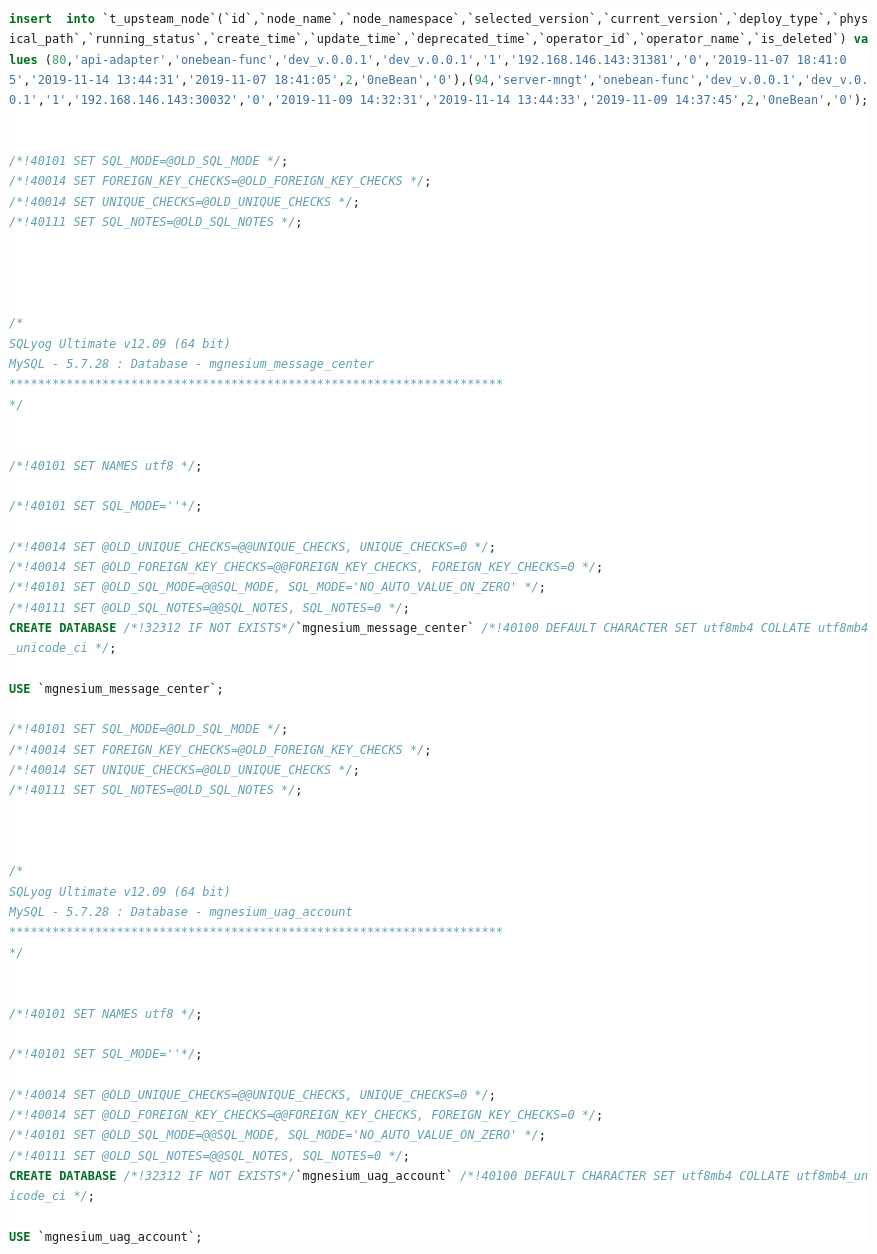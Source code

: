 ```sql
insert  into `t_upsteam_node`(`id`,`node_name`,`node_namespace`,`selected_version`,`current_version`,`deploy_type`,`physical_path`,`running_status`,`create_time`,`update_time`,`deprecated_time`,`operator_id`,`operator_name`,`is_deleted`) values (80,'api-adapter','onebean-func','dev_v.0.0.1','dev_v.0.0.1','1','192.168.146.143:31381','0','2019-11-07 18:41:05','2019-11-14 13:44:31','2019-11-07 18:41:05',2,'0neBean','0'),(94,'server-mngt','onebean-func','dev_v.0.0.1','dev_v.0.0.1','1','192.168.146.143:30032','0','2019-11-09 14:32:31','2019-11-14 13:44:33','2019-11-09 14:37:45',2,'0neBean','0');


/*!40101 SET SQL_MODE=@OLD_SQL_MODE */;
/*!40014 SET FOREIGN_KEY_CHECKS=@OLD_FOREIGN_KEY_CHECKS */;
/*!40014 SET UNIQUE_CHECKS=@OLD_UNIQUE_CHECKS */;
/*!40111 SET SQL_NOTES=@OLD_SQL_NOTES */;




/*
SQLyog Ultimate v12.09 (64 bit)
MySQL - 5.7.28 : Database - mgnesium_message_center
*********************************************************************
*/


/*!40101 SET NAMES utf8 */;

/*!40101 SET SQL_MODE=''*/;

/*!40014 SET @OLD_UNIQUE_CHECKS=@@UNIQUE_CHECKS, UNIQUE_CHECKS=0 */;
/*!40014 SET @OLD_FOREIGN_KEY_CHECKS=@@FOREIGN_KEY_CHECKS, FOREIGN_KEY_CHECKS=0 */;
/*!40101 SET @OLD_SQL_MODE=@@SQL_MODE, SQL_MODE='NO_AUTO_VALUE_ON_ZERO' */;
/*!40111 SET @OLD_SQL_NOTES=@@SQL_NOTES, SQL_NOTES=0 */;
CREATE DATABASE /*!32312 IF NOT EXISTS*/`mgnesium_message_center` /*!40100 DEFAULT CHARACTER SET utf8mb4 COLLATE utf8mb4_unicode_ci */;

USE `mgnesium_message_center`;

/*!40101 SET SQL_MODE=@OLD_SQL_MODE */;
/*!40014 SET FOREIGN_KEY_CHECKS=@OLD_FOREIGN_KEY_CHECKS */;
/*!40014 SET UNIQUE_CHECKS=@OLD_UNIQUE_CHECKS */;
/*!40111 SET SQL_NOTES=@OLD_SQL_NOTES */;



/*
SQLyog Ultimate v12.09 (64 bit)
MySQL - 5.7.28 : Database - mgnesium_uag_account
*********************************************************************
*/


/*!40101 SET NAMES utf8 */;

/*!40101 SET SQL_MODE=''*/;

/*!40014 SET @OLD_UNIQUE_CHECKS=@@UNIQUE_CHECKS, UNIQUE_CHECKS=0 */;
/*!40014 SET @OLD_FOREIGN_KEY_CHECKS=@@FOREIGN_KEY_CHECKS, FOREIGN_KEY_CHECKS=0 */;
/*!40101 SET @OLD_SQL_MODE=@@SQL_MODE, SQL_MODE='NO_AUTO_VALUE_ON_ZERO' */;
/*!40111 SET @OLD_SQL_NOTES=@@SQL_NOTES, SQL_NOTES=0 */;
CREATE DATABASE /*!32312 IF NOT EXISTS*/`mgnesium_uag_account` /*!40100 DEFAULT CHARACTER SET utf8mb4 COLLATE utf8mb4_unicode_ci */;

USE `mgnesium_uag_account`;

```